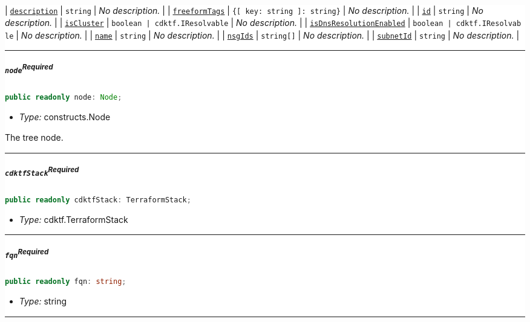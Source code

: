 | <code><a href="#rhizo-co-terraform-provider-oci.databaseManagementDbManagementPrivateEndpoint.DatabaseManagementDbManagementPrivateEndpoint.property.description">description</a></code> | <code>string</code> | *No description.* |
| <code><a href="#rhizo-co-terraform-provider-oci.databaseManagementDbManagementPrivateEndpoint.DatabaseManagementDbManagementPrivateEndpoint.property.freeformTags">freeformTags</a></code> | <code>{[ key: string ]: string}</code> | *No description.* |
| <code><a href="#rhizo-co-terraform-provider-oci.databaseManagementDbManagementPrivateEndpoint.DatabaseManagementDbManagementPrivateEndpoint.property.id">id</a></code> | <code>string</code> | *No description.* |
| <code><a href="#rhizo-co-terraform-provider-oci.databaseManagementDbManagementPrivateEndpoint.DatabaseManagementDbManagementPrivateEndpoint.property.isCluster">isCluster</a></code> | <code>boolean \| cdktf.IResolvable</code> | *No description.* |
| <code><a href="#rhizo-co-terraform-provider-oci.databaseManagementDbManagementPrivateEndpoint.DatabaseManagementDbManagementPrivateEndpoint.property.isDnsResolutionEnabled">isDnsResolutionEnabled</a></code> | <code>boolean \| cdktf.IResolvable</code> | *No description.* |
| <code><a href="#rhizo-co-terraform-provider-oci.databaseManagementDbManagementPrivateEndpoint.DatabaseManagementDbManagementPrivateEndpoint.property.name">name</a></code> | <code>string</code> | *No description.* |
| <code><a href="#rhizo-co-terraform-provider-oci.databaseManagementDbManagementPrivateEndpoint.DatabaseManagementDbManagementPrivateEndpoint.property.nsgIds">nsgIds</a></code> | <code>string[]</code> | *No description.* |
| <code><a href="#rhizo-co-terraform-provider-oci.databaseManagementDbManagementPrivateEndpoint.DatabaseManagementDbManagementPrivateEndpoint.property.subnetId">subnetId</a></code> | <code>string</code> | *No description.* |

---

##### `node`<sup>Required</sup> <a name="node" id="rhizo-co-terraform-provider-oci.databaseManagementDbManagementPrivateEndpoint.DatabaseManagementDbManagementPrivateEndpoint.property.node"></a>

```typescript
public readonly node: Node;
```

- *Type:* constructs.Node

The tree node.

---

##### `cdktfStack`<sup>Required</sup> <a name="cdktfStack" id="rhizo-co-terraform-provider-oci.databaseManagementDbManagementPrivateEndpoint.DatabaseManagementDbManagementPrivateEndpoint.property.cdktfStack"></a>

```typescript
public readonly cdktfStack: TerraformStack;
```

- *Type:* cdktf.TerraformStack

---

##### `fqn`<sup>Required</sup> <a name="fqn" id="rhizo-co-terraform-provider-oci.databaseManagementDbManagementPrivateEndpoint.DatabaseManagementDbManagementPrivateEndpoint.property.fqn"></a>

```typescript
public readonly fqn: string;
```

- *Type:* string

---
